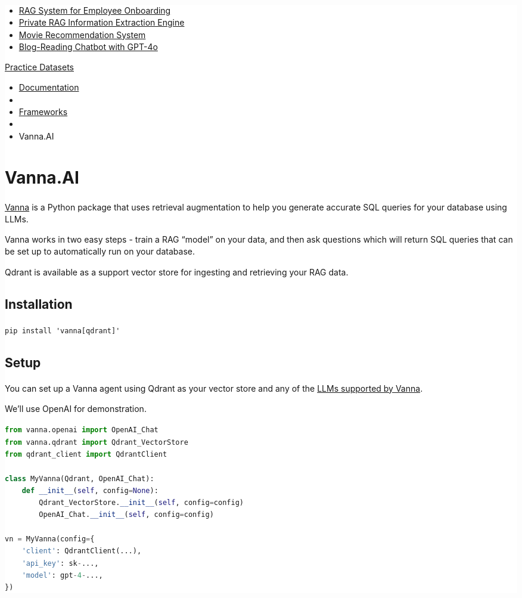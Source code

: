 - [RAG System for Employee Onboarding](https://qdrant.tech/documentation/examples/natural-language-search-oracle-cloud-infrastructure-cohere-langchain/)
- [Private RAG Information Extraction Engine](https://qdrant.tech/documentation/examples/rag-chatbot-vultr-dspy-ollama/)
- [Movie Recommendation System](https://qdrant.tech/documentation/examples/recommendation-system-ovhcloud/)
- [Blog-Reading Chatbot with GPT-4o](https://qdrant.tech/documentation/examples/rag-chatbot-scaleway/)

[Practice Datasets](https://qdrant.tech/documentation/datasets/)

- [Documentation](https://qdrant.tech/documentation/)
-
- [Frameworks](https://qdrant.tech/documentation/frameworks/)
-
- Vanna.AI

# Vanna.AI

[Vanna](https://vanna.ai/) is a Python package that uses retrieval augmentation to help you generate accurate SQL queries for your database using LLMs.

Vanna works in two easy steps - train a RAG “model” on your data, and then ask questions which will return SQL queries that can be set up to automatically run on your database.

Qdrant is available as a support vector store for ingesting and retrieving your RAG data.

## Installation

```console
pip install 'vanna[qdrant]'
```

## Setup

You can set up a Vanna agent using Qdrant as your vector store and any of the [LLMs supported by Vanna](https://vanna.ai/docs/postgres-openai-vanna-vannadb/).

We’ll use OpenAI for demonstration.

```python
from vanna.openai import OpenAI_Chat
from vanna.qdrant import Qdrant_VectorStore
from qdrant_client import QdrantClient

class MyVanna(Qdrant, OpenAI_Chat):
    def __init__(self, config=None):
        Qdrant_VectorStore.__init__(self, config=config)
        OpenAI_Chat.__init__(self, config=config)

vn = MyVanna(config={
    'client': QdrantClient(...),
    'api_key': sk-...,
    'model': gpt-4-...,
})
```
